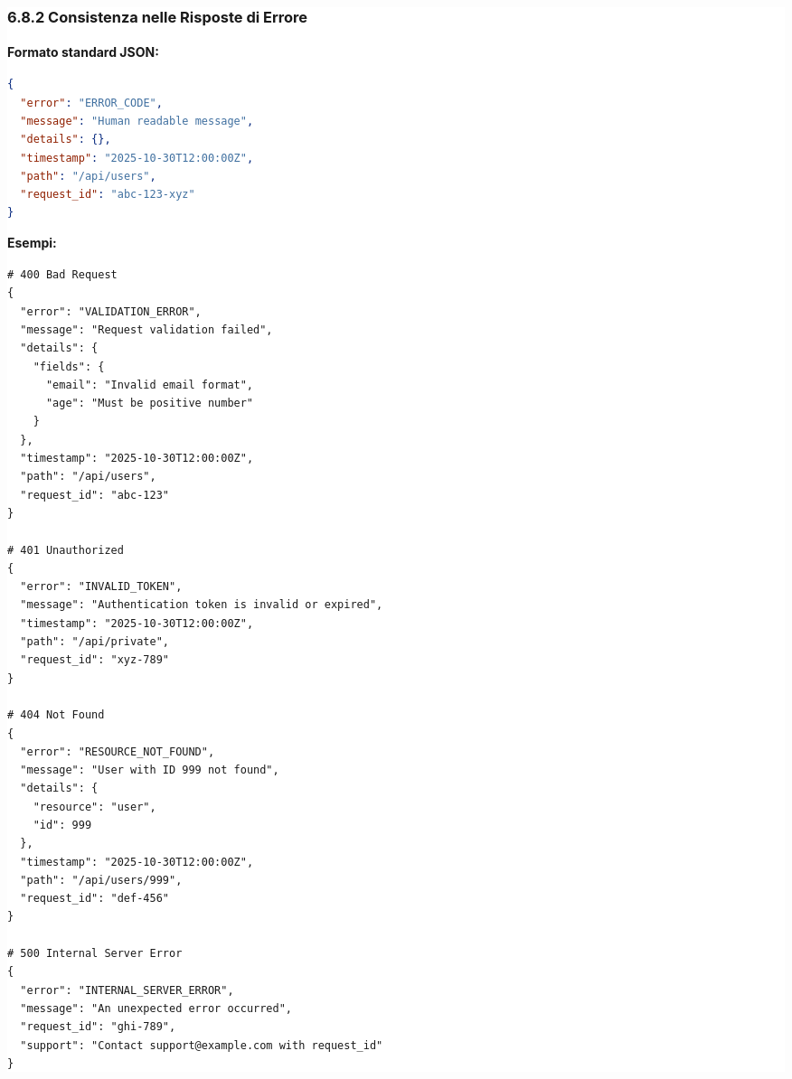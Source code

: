 ### 6.8.2 Consistenza nelle Risposte di Errore

**Formato standard JSON:**
```json
{
  "error": "ERROR_CODE",
  "message": "Human readable message",
  "details": {},
  "timestamp": "2025-10-30T12:00:00Z",
  "path": "/api/users",
  "request_id": "abc-123-xyz"
}
```

**Esempi:**

```http
# 400 Bad Request
{
  "error": "VALIDATION_ERROR",
  "message": "Request validation failed",
  "details": {
    "fields": {
      "email": "Invalid email format",
      "age": "Must be positive number"
    }
  },
  "timestamp": "2025-10-30T12:00:00Z",
  "path": "/api/users",
  "request_id": "abc-123"
}

# 401 Unauthorized
{
  "error": "INVALID_TOKEN",
  "message": "Authentication token is invalid or expired",
  "timestamp": "2025-10-30T12:00:00Z",
  "path": "/api/private",
  "request_id": "xyz-789"
}

# 404 Not Found
{
  "error": "RESOURCE_NOT_FOUND",
  "message": "User with ID 999 not found",
  "details": {
    "resource": "user",
    "id": 999
  },
  "timestamp": "2025-10-30T12:00:00Z",
  "path": "/api/users/999",
  "request_id": "def-456"
}

# 500 Internal Server Error
{
  "error": "INTERNAL_SERVER_ERROR",
  "message": "An unexpected error occurred",
  "request_id": "ghi-789",
  "support": "Contact support@example.com with request_id"
}
```
